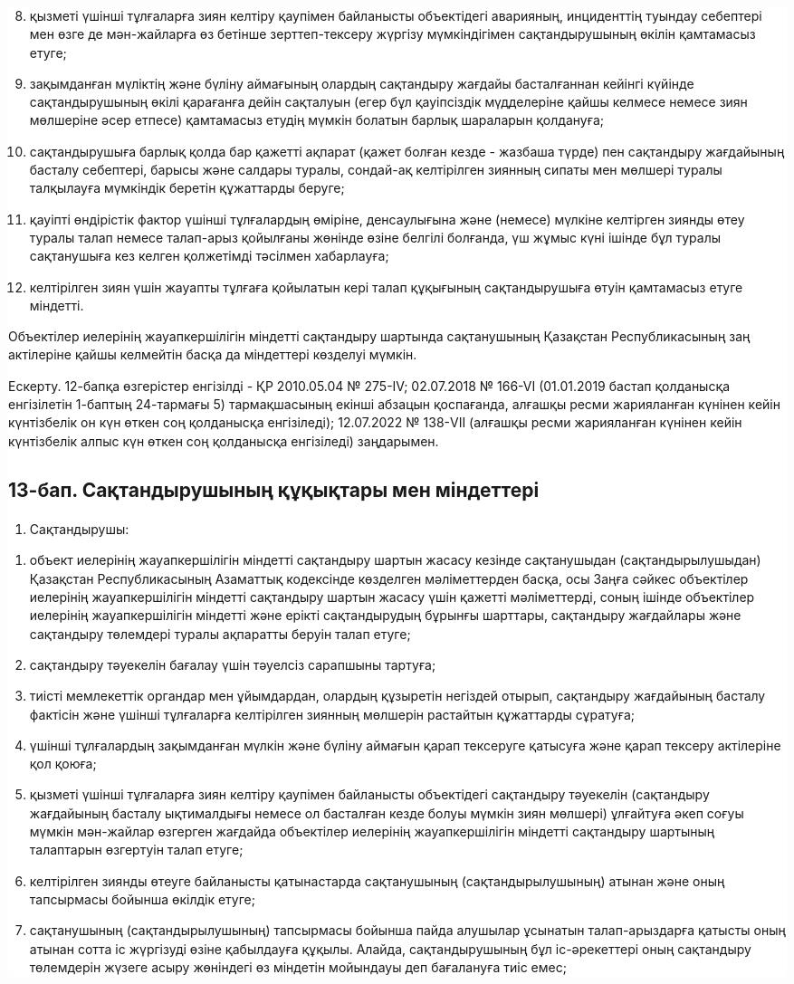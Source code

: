 8) қызметi үшiншi тұлғаларға зиян келтiру қаупiмен байланысты объектiдегi аварияның, инциденттің туындау себептерi мен өзге де мән-жайларға өз бетiнше зерттеп-тексеру жүргiзу мүмкiндiгiмен сақтандырушының өкiлiн қамтамасыз етуге;

9) зақымданған мүлiктiң және бүлiну аймағының олардың сақтандыру жағдайы басталғаннан кейiнгi күйiнде сақтандырушының өкiлi қарағанға дейiн сақталуын (eгep бұл қауiпсiздiк мүдделерiне қайшы келмесе немесе зиян мөлшерiне әсер етпесе) қамтамасыз етудiң мүмкiн болатын барлық шараларын қолдануға;

10) сақтандырушыға барлық қолда бар қажеттi ақпарат (қажет болған кезде - жазбаша түрде) пен сақтандыру жағдайының басталу себептерi, барысы және салдары туралы, сондай-ақ келтiрiлген зиянның сипаты мен мөлшерi туралы талқылауға мүмкiндiк беретiн құжаттарды беруге;

11) қауіпті өндірістік фактор үшінші тұлғалардың өміріне, денсаулығына және (немесе) мүлкіне келтірген зиянды өтеу туралы талап немесе талап-арыз қойылғаны жөнiнде өзiне белгiлi болғанда, үш жұмыс күнi iшiнде бұл туралы сақтанушыға кез келген қолжетiмдi тәсiлмен хабарлауға;

12) келтiрiлген зиян үшiн жауапты тұлғаға қойылатын керi талап құқығының сақтандырушыға өтуiн қамтамасыз етуге мiндеттi.

Объектiлер иелерiнiң жауапкершiлiгiн мiндеттi сақтандыру шартында сақтанушының Қазақстан Республикасының заң актiлерiне қайшы келмейтiн басқа да мiндеттерi көзделуi мүмкiн.

Ескерту. 12-бапқа өзгерістер енгізілді - ҚР 2010.05.04 № 275-IV; 02.07.2018 № 166-VІ (01.01.2019 бастап қолданысқа енгізілетін 1-баптың 24-тармағы 5) тармақшасының екінші абзацын қоспағанда, алғашқы ресми жарияланған күнінен кейін күнтізбелік он күн өткен соң қолданысқа енгізіледі); 12.07.2022 № 138-VII (алғашқы ресми жарияланған күнінен кейін күнтізбелік алпыс күн өткен соң қолданысқа енгізіледі) заңдарымен.

## 13-бап. Сақтандырушының құқықтары мен мiндеттерi

1. Сақтандырушы:

1) объект иелерiнiң жауапкершiлiгiн мiндеттi сақтандыру шартын жасасу кезiнде сақтанушыдан (сақтандырылушыдан) Қазақстан Республикасының Азаматтық кодексiнде көзделген мәлiметтерден басқа, осы Заңға сәйкес объектiлер иелерiнiң жауапкершiлiгiн мiндеттi сақтандыру шартын жасасу үшiн қажеттi мәлiметтердi, соның iшiнде объектiлер иелерiнiң жауапкершiлiгiн мiндеттi және ерiктi сақтандырудың бұрынғы шарттары, сақтандыру жағдайлары және сақтандыру төлемдерi туралы ақпаратты беруiн талап етуге;

2) сақтандыру тәуекелiн бағалау үшiн тәуелсiз сарапшыны тартуға;

3) тиiстi мемлекеттiк органдар мен ұйымдардан, олардың құзыретiн негiздей отырып, сақтандыру жағдайының басталу фактiсiн және үшiншi тұлғаларға келтiрiлген зиянның мөлшерiн растайтын құжаттарды сұратуға;

4) үшiншi тұлғалардың зақымданған мүлкiн және бүлiну аймағын қарап тексеруге қатысуға және қарап тексеру актiлерiне қол қоюға;

5) қызметi үшiншi тұлғаларға зиян келтiру қаупiмен байланысты объектiдегi сақтандыру тәуекелiн (сақтандыру жағдайының басталу ықтималдығы немесе ол басталған кезде болуы мүмкiн зиян мөлшерi) ұлғайтуға әкеп соғуы мүмкiн мән-жайлар өзгерген жағдайда объектiлер иелерiнiң жауапкершiлiгiн мiндеттi сақтандыру шартының талаптарын өзгертуiн талап етуге;

6) келтiрiлген зиянды өтеуге байланысты қатынастарда сақтанушының (сақтандырылушының) атынан және оның тапсырмасы бойынша өкiлдiк етуге;

7) сақтанушының (сақтандырылушының) тапсырмасы бойынша пайда алушылар ұсынатын талап-арыздарға қатысты оның атынан сотта iс жүргiзудi өзiне қабылдауға құқылы. Алайда, сақтандырушының бұл iс-әрекеттерi оның сақтандыру төлемдерiн жүзеге асыру жөнiндегi өз міндетін мойындауы деп бағалануға тиiс емес;
